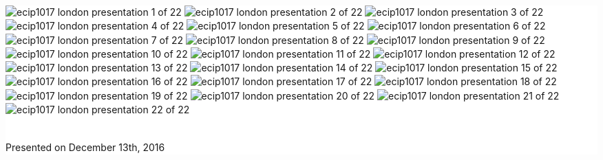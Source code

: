 <img width="1920" alt="ecip1017 london presentation 1 of 22" src="https://cloud.githubusercontent.com/assets/23247892/24738886/cfd62c82-1a66-11e7-96a0-9cfa957180b1.png">

<img width="1920" alt="ecip1017 london presentation 2 of 22" src="https://cloud.githubusercontent.com/assets/23247892/24738897/f3e9be04-1a66-11e7-91a9-e3118cf93dce.png">

<img width="1920" alt="ecip1017 london presentation 3 of 22" src="https://cloud.githubusercontent.com/assets/23247892/24738900/f7ead466-1a66-11e7-91cb-d534b37badc1.png">

<img width="1920" alt="ecip1017 london presentation 4 of 22" src="https://cloud.githubusercontent.com/assets/23247892/24738904/fce33d3c-1a66-11e7-84c5-78af0c802eda.png">

<img width="1920" alt="ecip1017 london presentation 5 of 22" src="https://cloud.githubusercontent.com/assets/23247892/24738906/ffca23da-1a66-11e7-9666-b176bdb5565b.png">

<img width="1920" alt="ecip1017 london presentation 6 of 22" src="https://cloud.githubusercontent.com/assets/23247892/24738909/02acb338-1a67-11e7-9c5f-789015f1cad4.png">

<img width="1920" alt="ecip1017 london presentation 7 of 22" src="https://cloud.githubusercontent.com/assets/23247892/24738912/08c4bec8-1a67-11e7-96e7-023c8d2224ef.png">

<img width="1920" alt="ecip1017 london presentation 8 of 22" src="https://cloud.githubusercontent.com/assets/23247892/24738915/0c7a5ac8-1a67-11e7-98d3-c6d9516f5e01.png">

<img width="1920" alt="ecip1017 london presentation 9 of 22" src="https://cloud.githubusercontent.com/assets/23247892/24738918/100766a4-1a67-11e7-95a2-289f9e93ef57.png">

<img width="1920" alt="ecip1017 london presentation 10 of 22" src="https://cloud.githubusercontent.com/assets/23247892/24738923/17a88eec-1a67-11e7-8add-1d1607e8ae24.png">

<img width="1920" alt="ecip1017 london presentation 11 of 22" src="https://cloud.githubusercontent.com/assets/23247892/24738924/17a8eba8-1a67-11e7-95c3-f0e789d57a39.png">

<img width="1920" alt="ecip1017 london presentation 12 of 22" src="https://cloud.githubusercontent.com/assets/23247892/24738925/17ad639a-1a67-11e7-8c7b-18ca17fc37ff.png">

<img width="1920" alt="ecip1017 london presentation 13 of 22" src="https://cloud.githubusercontent.com/assets/23247892/24738932/2686564c-1a67-11e7-9e67-5a8a66fd43f7.png">

<img width="1920" alt="ecip1017 london presentation 14 of 22" src="https://cloud.githubusercontent.com/assets/23247892/24738935/26944996-1a67-11e7-9451-960d3fcd2511.png">

<img width="1920" alt="ecip1017 london presentation 15 of 22" src="https://cloud.githubusercontent.com/assets/23247892/24738933/26939690-1a67-11e7-86f9-d15536bf222e.png">

<img width="1920" alt="ecip1017 london presentation 16 of 22" src="https://cloud.githubusercontent.com/assets/23247892/24738938/2698a64e-1a67-11e7-9a10-f886244f3a3e.png">

<img width="1920" alt="ecip1017 london presentation 17 of 22" src="https://cloud.githubusercontent.com/assets/23247892/24738936/26963558-1a67-11e7-94b8-b8ae3df5ff74.png">

<img width="1920" alt="ecip1017 london presentation 18 of 22" src="https://cloud.githubusercontent.com/assets/23247892/24738937/2696f470-1a67-11e7-9650-1dc6647ecaca.png">

<img width="1920" alt="ecip1017 london presentation 19 of 22" src="https://cloud.githubusercontent.com/assets/23247892/24738934/26940f8a-1a67-11e7-99af-f9a7d27027a3.png">

<img width="1920" alt="ecip1017 london presentation 20 of 22" src="https://cloud.githubusercontent.com/assets/23247892/24738940/26a3553a-1a67-11e7-8065-ede8e9bd72c1.png">

<img width="1920" alt="ecip1017 london presentation 21 of 22" src="https://cloud.githubusercontent.com/assets/23247892/24738939/26a293e8-1a67-11e7-92d0-ef4c7bd714ee.png">

<img width="1920" alt="ecip1017 london presentation 22 of 22" src="https://cloud.githubusercontent.com/assets/23247892/24738941/26a6008c-1a67-11e7-891e-c1c7d7e42ebd.png">

<br />

<br />

Presented on December 13th, 2016
